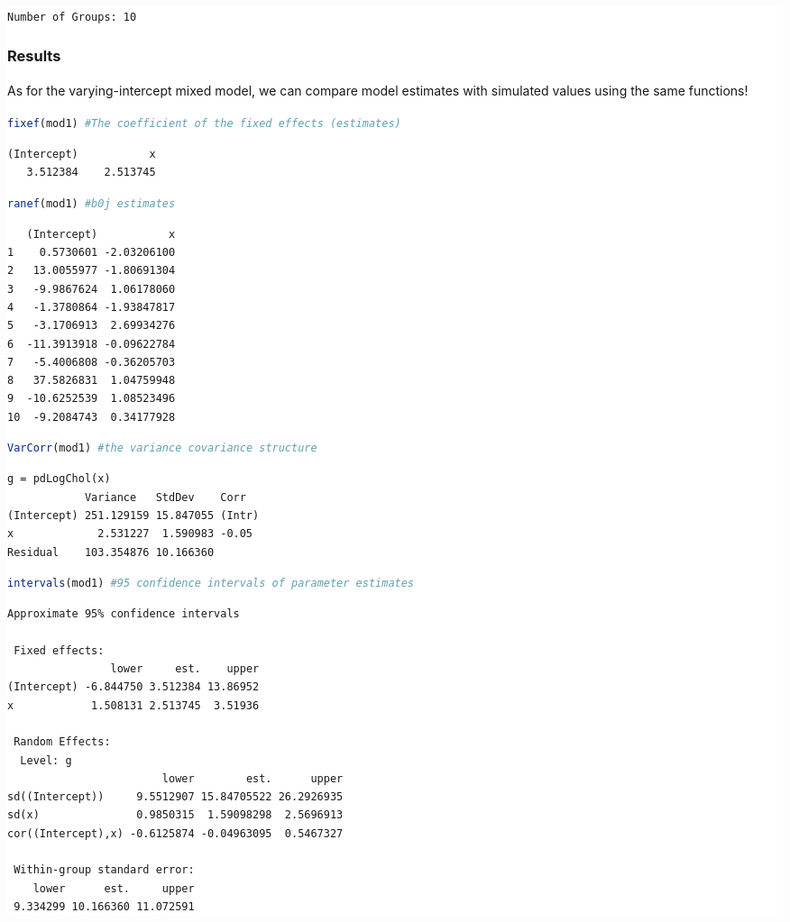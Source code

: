 ```
Number of Groups: 10 
```


### Results

As for the varying-intercept mixed model, we can compare model estimates with simulated values using the same functions!


```r
fixef(mod1) #The coefficient of the fixed effects (estimates)
```

```
(Intercept)           x 
   3.512384    2.513745 
```

```r
ranef(mod1) #b0j estimates
```

```
   (Intercept)           x
1    0.5730601 -2.03206100
2   13.0055977 -1.80691304
3   -9.9867624  1.06178060
4   -1.3780864 -1.93847817
5   -3.1706913  2.69934276
6  -11.3913918 -0.09622784
7   -5.4006808 -0.36205703
8   37.5826831  1.04759948
9  -10.6252539  1.08523496
10  -9.2084743  0.34177928
```

```r
VarCorr(mod1) #the variance covariance structure
```

```
g = pdLogChol(x) 
            Variance   StdDev    Corr  
(Intercept) 251.129159 15.847055 (Intr)
x             2.531227  1.590983 -0.05 
Residual    103.354876 10.166360       
```

```r
intervals(mod1) #95 confidence intervals of parameter estimates
```

```
Approximate 95% confidence intervals

 Fixed effects:
                lower     est.    upper
(Intercept) -6.844750 3.512384 13.86952
x            1.508131 2.513745  3.51936

 Random Effects:
  Level: g 
                        lower        est.      upper
sd((Intercept))     9.5512907 15.84705522 26.2926935
sd(x)               0.9850315  1.59098298  2.5696913
cor((Intercept),x) -0.6125874 -0.04963095  0.5467327

 Within-group standard error:
    lower      est.     upper 
 9.334299 10.166360 11.072591 
```